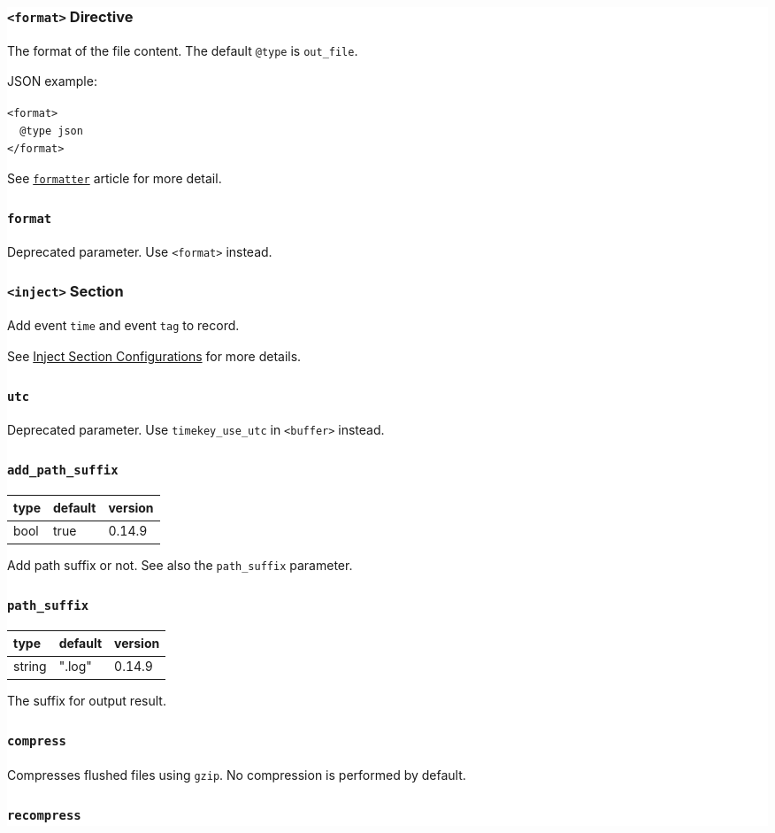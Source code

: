 
### `<format>` Directive

The format of the file content. The default `@type` is `out_file`.

JSON example:

```
<format>
  @type json
</format>
```

See [`formatter`](/plugins/formatter/README.md) article for more detail.


### `format`

Deprecated parameter. Use `<format>` instead.


### `<inject>` Section

Add event `time` and event `tag` to record.

See [Inject Section Configurations](/configuration/inject-section.md) for more
details.


### `utc`

Deprecated parameter. Use `timekey_use_utc` in `<buffer>` instead.


### `add_path_suffix`

| type | default | version |
|:-----|:--------|:--------|
| bool | true    | 0.14.9  |

Add path suffix or not. See also the `path_suffix` parameter.


### `path_suffix`

| type   | default | version |
|:-------|:--------|:--------|
| string | ".log"  | 0.14.9  |

The suffix for output result.


### `compress`

Compresses flushed files using `gzip`. No compression is performed by default.


### `recompress`

